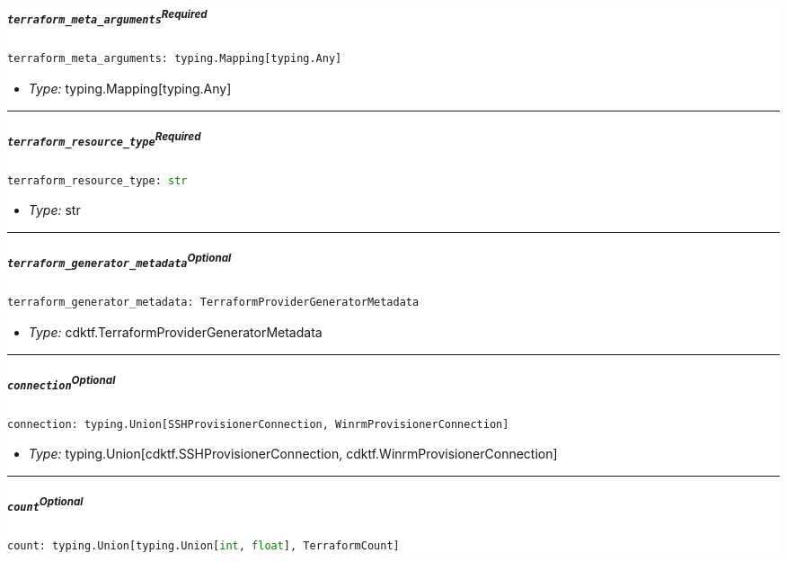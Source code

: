 ##### `terraform_meta_arguments`<sup>Required</sup> <a name="terraform_meta_arguments" id="@cdktf/provider-azurerm.mysqlFlexibleDatabase.MysqlFlexibleDatabase.property.terraformMetaArguments"></a>

```python
terraform_meta_arguments: typing.Mapping[typing.Any]
```

- *Type:* typing.Mapping[typing.Any]

---

##### `terraform_resource_type`<sup>Required</sup> <a name="terraform_resource_type" id="@cdktf/provider-azurerm.mysqlFlexibleDatabase.MysqlFlexibleDatabase.property.terraformResourceType"></a>

```python
terraform_resource_type: str
```

- *Type:* str

---

##### `terraform_generator_metadata`<sup>Optional</sup> <a name="terraform_generator_metadata" id="@cdktf/provider-azurerm.mysqlFlexibleDatabase.MysqlFlexibleDatabase.property.terraformGeneratorMetadata"></a>

```python
terraform_generator_metadata: TerraformProviderGeneratorMetadata
```

- *Type:* cdktf.TerraformProviderGeneratorMetadata

---

##### `connection`<sup>Optional</sup> <a name="connection" id="@cdktf/provider-azurerm.mysqlFlexibleDatabase.MysqlFlexibleDatabase.property.connection"></a>

```python
connection: typing.Union[SSHProvisionerConnection, WinrmProvisionerConnection]
```

- *Type:* typing.Union[cdktf.SSHProvisionerConnection, cdktf.WinrmProvisionerConnection]

---

##### `count`<sup>Optional</sup> <a name="count" id="@cdktf/provider-azurerm.mysqlFlexibleDatabase.MysqlFlexibleDatabase.property.count"></a>

```python
count: typing.Union[typing.Union[int, float], TerraformCount]
```
